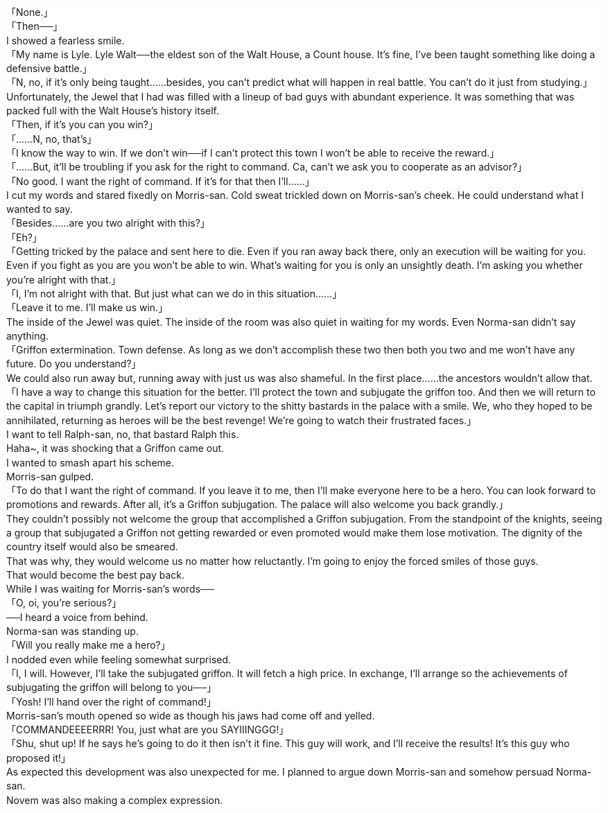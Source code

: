 「None.」<br/>
「Then──」<br/>
I showed a fearless smile.<br/>
「My name is Lyle. Lyle Walt──the eldest son of the Walt House, a Count house. It’s fine, I’ve been taught something like doing a defensive battle.」<br/>
「N, no, if it’s only being taught……besides, you can’t predict what will happen in real battle. You can’t do it just from studying.」<br/>
Unfortunately, the Jewel that I had was filled with a lineup of bad guys with abundant experience. It was something that was packed full with the Walt House’s history itself.<br/>
「Then, if it’s you can you win?」<br/>
「……N, no, that’s」<br/>
「I know the way to win. If we don’t win──if I can’t protect this town I won’t be able to receive the reward.」<br/>
「……But, it’ll be troubling if you ask for the right to command. Ca, can’t we ask you to cooperate as an advisor?」<br/>
「No good. I want the right of command. If it’s for that then I’ll……」<br/>
I cut my words and stared fixedly on Morris-san. Cold sweat trickled down on Morris-san’s cheek. He could understand what I wanted to say.<br/>
「Besides……are you two alright with this?」<br/>
「Eh?」<br/>
「Getting tricked by the palace and sent here to die. Even if you ran away back there, only an execution will be waiting for you. Even if you fight as you are you won’t be able to win. What’s waiting for you is only an unsightly death. I’m asking you whether you’re alright with that.」<br/>
「I, I’m not alright with that. But just what can we do in this situation……」<br/>
「Leave it to me. I’ll make us win.」<br/>
The inside of the Jewel was quiet. The inside of the room was also quiet in waiting for my words. Even Norma-san didn’t say anything.<br/>
「Griffon extermination. Town defense. As long as we don’t accomplish these two then both you two and me won’t have any future. Do you understand?」<br/>
We could also run away but, running away with just us was also shameful. In the first place……the ancestors wouldn’t allow that.<br/>
「I have a way to change this situation for the better. I’ll protect the town and subjugate the griffon too. And then we will return to the capital in triumph grandly. Let’s report our victory to the shitty bastards in the palace with a smile. We, who they hoped to be annihilated, returning as heroes will be the best revenge! We’re going to watch their frustrated faces.」<br/>
I want to tell Ralph-san, no, that bastard Ralph this.<br/>
Haha~, it was shocking that a Griffon came out.<br/>
I wanted to smash apart his scheme.<br/>
Morris-san gulped.<br/>
「To do that I want the right of command. If you leave it to me, then I’ll make everyone here to be a hero. You can look forward to promotions and rewards. After all, it’s a Griffon subjugation. The palace will also welcome you back grandly.」<br/>
They couldn’t possibly not welcome the group that accomplished a Griffon subjugation. From the standpoint of the knights, seeing a group that subjugated a Griffon not getting rewarded or even promoted would make them lose motivation. The dignity of the country itself would also be smeared.<br/>
That was why, they would welcome us no matter how reluctantly. I’m going to enjoy the forced smiles of those guys.<br/>
That would become the best pay back.<br/>
While I was waiting for Morris-san’s words──<br/>
「O, oi, you’re serious?」<br/>
──I heard a voice from behind.<br/>
Norma-san was standing up.<br/>
「Will you really make me a hero?」<br/>
I nodded even while feeling somewhat surprised.<br/>
「I, I will. However, I’ll take the subjugated griffon. It will fetch a high price. In exchange, I’ll arrange so the achievements of subjugating the griffon will belong to you──」<br/>
「Yosh! I’ll hand over the right of command!」<br/>
Morris-san’s mouth opened so wide as though his jaws had come off and yelled.<br/>
「COMMANDEEEERRR! You, just what are you SAYIIINGGG!」<br/>
「Shu, shut up! If he says he’s going to do it then isn’t it fine. This guy will work, and I’ll receive the results! It’s this guy who proposed it!」<br/>
As expected this development was also unexpected for me. I planned to argue down Morris-san and somehow persuad Norma-san.<br/>
Novem was also making a complex expression.<br/>